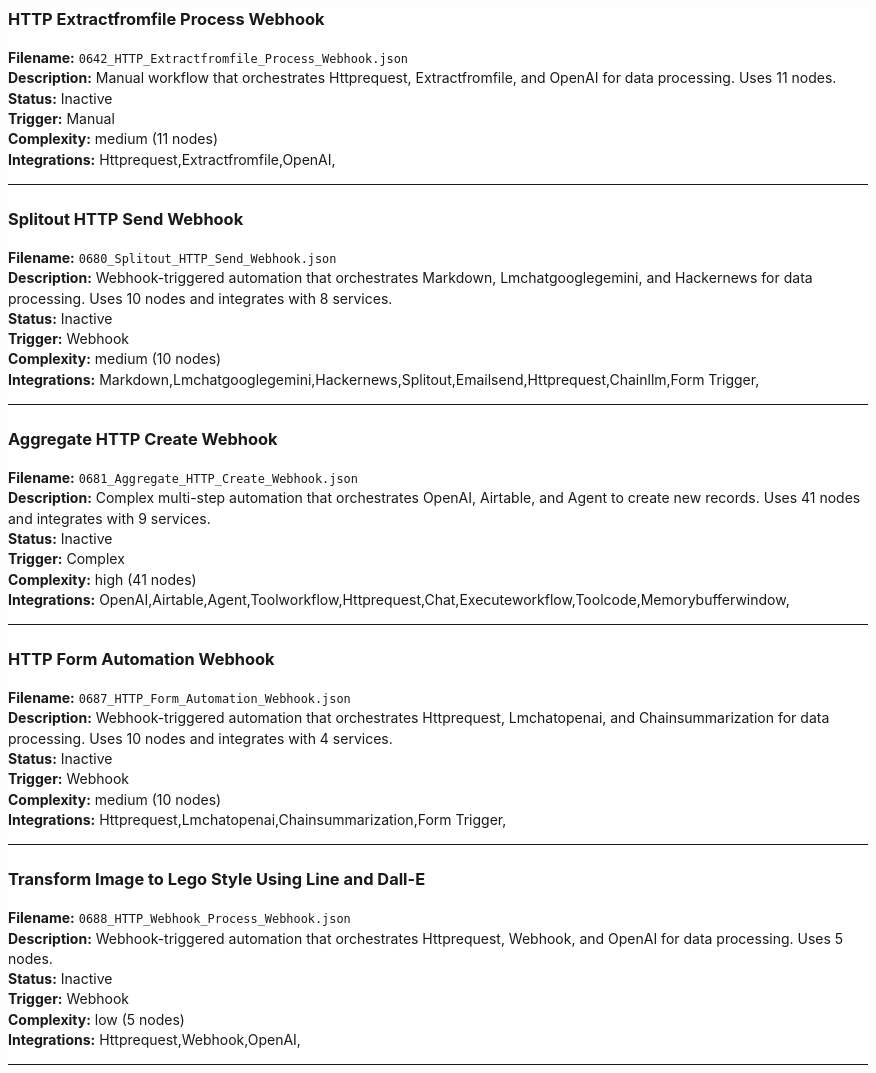 
### HTTP Extractfromfile Process Webhook
**Filename:** `0642_HTTP_Extractfromfile_Process_Webhook.json`  
**Description:** Manual workflow that orchestrates Httprequest, Extractfromfile, and OpenAI for data processing. Uses 11 nodes.  
**Status:** Inactive  
**Trigger:** Manual  
**Complexity:** medium (11 nodes)  
**Integrations:** Httprequest,Extractfromfile,OpenAI,  

---

### Splitout HTTP Send Webhook
**Filename:** `0680_Splitout_HTTP_Send_Webhook.json`  
**Description:** Webhook-triggered automation that orchestrates Markdown, Lmchatgooglegemini, and Hackernews for data processing. Uses 10 nodes and integrates with 8 services.  
**Status:** Inactive  
**Trigger:** Webhook  
**Complexity:** medium (10 nodes)  
**Integrations:** Markdown,Lmchatgooglegemini,Hackernews,Splitout,Emailsend,Httprequest,Chainllm,Form Trigger,  

---

### Aggregate HTTP Create Webhook
**Filename:** `0681_Aggregate_HTTP_Create_Webhook.json`  
**Description:** Complex multi-step automation that orchestrates OpenAI, Airtable, and Agent to create new records. Uses 41 nodes and integrates with 9 services.  
**Status:** Inactive  
**Trigger:** Complex  
**Complexity:** high (41 nodes)  
**Integrations:** OpenAI,Airtable,Agent,Toolworkflow,Httprequest,Chat,Executeworkflow,Toolcode,Memorybufferwindow,  

---

### HTTP Form Automation Webhook
**Filename:** `0687_HTTP_Form_Automation_Webhook.json`  
**Description:** Webhook-triggered automation that orchestrates Httprequest, Lmchatopenai, and Chainsummarization for data processing. Uses 10 nodes and integrates with 4 services.  
**Status:** Inactive  
**Trigger:** Webhook  
**Complexity:** medium (10 nodes)  
**Integrations:** Httprequest,Lmchatopenai,Chainsummarization,Form Trigger,  

---

### Transform Image to Lego Style Using Line and Dall-E
**Filename:** `0688_HTTP_Webhook_Process_Webhook.json`  
**Description:** Webhook-triggered automation that orchestrates Httprequest, Webhook, and OpenAI for data processing. Uses 5 nodes.  
**Status:** Inactive  
**Trigger:** Webhook  
**Complexity:** low (5 nodes)  
**Integrations:** Httprequest,Webhook,OpenAI,  

---
